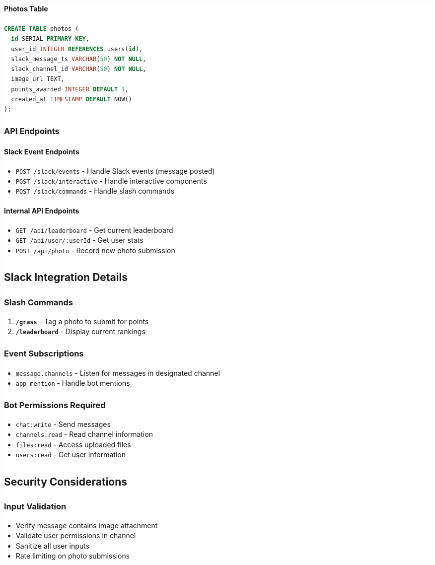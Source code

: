 #### Photos Table
```sql
CREATE TABLE photos (
  id SERIAL PRIMARY KEY,
  user_id INTEGER REFERENCES users(id),
  slack_message_ts VARCHAR(50) NOT NULL,
  slack_channel_id VARCHAR(50) NOT NULL,
  image_url TEXT,
  points_awarded INTEGER DEFAULT 1,
  created_at TIMESTAMP DEFAULT NOW()
);
```

### API Endpoints

#### Slack Event Endpoints
- `POST /slack/events` - Handle Slack events (message posted)
- `POST /slack/interactive` - Handle interactive components
- `POST /slack/commands` - Handle slash commands

#### Internal API Endpoints
- `GET /api/leaderboard` - Get current leaderboard
- `GET /api/user/:userId` - Get user stats
- `POST /api/photo` - Record new photo submission

## Slack Integration Details

### Slash Commands
1. **`/grass`** - Tag a photo to submit for points
2. **`/leaderboard`** - Display current rankings

### Event Subscriptions
- `message.channels` - Listen for messages in designated channel
- `app_mention` - Handle bot mentions

### Bot Permissions Required
- `chat:write` - Send messages
- `channels:read` - Read channel information
- `files:read` - Access uploaded files
- `users:read` - Get user information

## Security Considerations

### Input Validation
- Verify message contains image attachment
- Validate user permissions in channel
- Sanitize all user inputs
- Rate limiting on photo submissions

